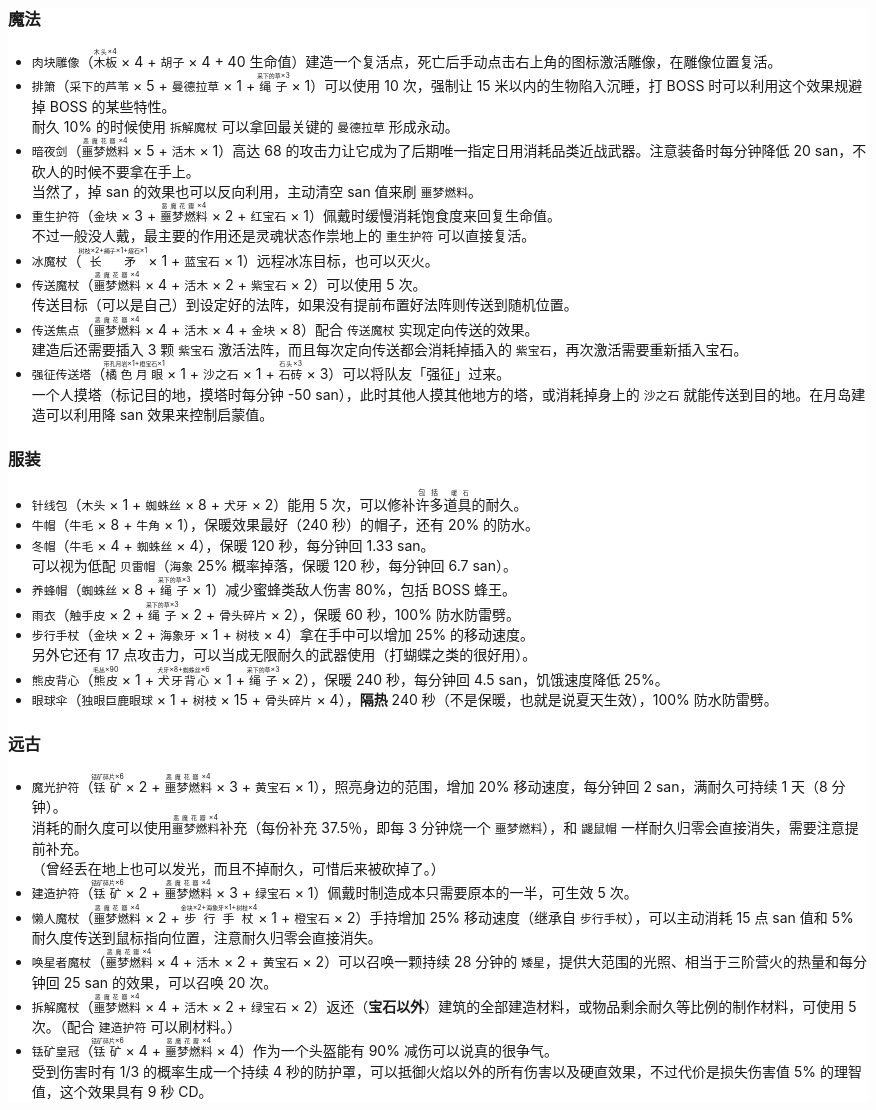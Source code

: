 ### 魔法

- `肉块雕像`（<ruby><rb>`木板`</rb><rp>（</rp><rt>`木头`×4</rt><rp>）</rp></ruby> × 4 + `胡子` × 4 + 40 生命值）建造一个复活点，死亡后手动点击右上角的图标激活雕像，在雕像位置复活。  
- `排箫`（`采下的芦苇` × 5 + `曼德拉草` × 1 + <ruby><rb>`绳子`</rb><rp>（</rp><rt>`采下的草`×3</rt><rp>）</rp></ruby> × 1）可以使用 10 次，强制让 15 米以内的生物陷入沉睡，打 BOSS 时可以利用这个效果规避掉 BOSS 的某些特性。  
    耐久 10% 的时候使用 `拆解魔杖` 可以拿回最关键的 `曼德拉草` 形成永动。  
- `暗夜剑`（<ruby><rb>`噩梦燃料`</rb><rp>（</rp><rt>`恶魔花瓣`×4</rt><rp>）</rp></ruby> × 5 + `活木` × 1）高达 68 的攻击力让它成为了后期唯一指定日用消耗品类近战武器。注意装备时每分钟降低 20 san，不砍人的时候不要拿在手上。  
    当然了，掉 san 的效果也可以反向利用，主动清空 san 值来刷 `噩梦燃料`。  
- `重生护符`（`金块` × 3 + <ruby><rb>`噩梦燃料`</rb><rp>（</rp><rt>`恶魔花瓣`×4</rt><rp>）</rp></ruby> × 2 + `红宝石` × 1）佩戴时缓慢消耗饱食度来回复生命值。  
    不过一般没人戴，最主要的作用还是灵魂状态作祟地上的 `重生护符` 可以直接复活。  
- `冰魔杖`（<ruby><rb>`长矛`</rb><rp>（</rp><rt>`树枝`×2+`绳子`×1+`燧石`×1</rt><rp>）</rp></ruby> × 1 + `蓝宝石` × 1）远程冰冻目标，也可以灭火。  
- `传送魔杖`（<ruby><rb>`噩梦燃料`</rb><rp>（</rp><rt>`恶魔花瓣`×4</rt><rp>）</rp></ruby> × 4 + `活木` × 2 + `紫宝石` × 2）可以使用 5 次。  
    传送目标（可以是自己）到设定好的法阵，如果没有提前布置好法阵则传送到随机位置。  
- `传送焦点`（<ruby><rb>`噩梦燃料`</rb><rp>（</rp><rt>`恶魔花瓣`×4</rt><rp>）</rp></ruby> × 4 + `活木` × 4 + `金块` × 8）配合 `传送魔杖` 实现定向传送的效果。  
    建造后还需要插入 3 颗 `紫宝石` 激活法阵，而且每次定向传送都会消耗掉插入的 `紫宝石`，再次激活需要重新插入宝石。  
- `强征传送塔`（<ruby><rb>`橘色月眼`</rb><rp>（</rp><rt>`带孔月岩`×1+`橙宝石`×1</rt><rp>）</rp></ruby> × 1 + `沙之石` × 1 + <ruby><rb>`石砖`</rb><rp>（</rp><rt>`石头`×3</rt><rp>）</rp></ruby> × 3）可以将队友「强征」过来。  
    一个人摸塔（标记目的地，摸塔时每分钟 -50 san），此时其他人摸其他地方的塔，或消耗掉身上的 `沙之石` 就能传送到目的地。在月岛建造可以利用降 san 效果来控制启蒙值。  

### 服装

- `针线包`（`木头` × 1 + `蜘蛛丝` × 8 + `犬牙` × 2）能用 5 次，可以修补<ruby><rb>许多道具</rb><rp>（</rp><rt>包括 `暖石`</rt><rp>）</rp></ruby>的耐久。  
- `牛帽`（`牛毛` × 8 + `牛角` × 1），保暖效果最好（240 秒）的帽子，还有 20% 的防水。  
- `冬帽`（`牛毛` × 4 + `蜘蛛丝` × 4），保暖 120 秒，每分钟回 1.33 san。  
    可以视为低配 `贝雷帽`（`海象` 25% 概率掉落，保暖 120 秒，每分钟回 6.7 san）。  
- `养蜂帽`（`蜘蛛丝` × 8 + <ruby><rb>`绳子`</rb><rp>（</rp><rt>`采下的草`×3</rt><rp>）</rp></ruby> × 1）减少蜜蜂类敌人伤害 80%，包括 BOSS 蜂王。  
- `雨衣`（`触手皮` × 2 + <ruby><rb>`绳子`</rb><rp>（</rp><rt>`采下的草`×3</rt><rp>）</rp></ruby> × 2 + `骨头碎片` × 2），保暖 60 秒，100% 防水防雷劈。  
- `步行手杖`（`金块` × 2 + `海象牙` × 1 + `树枝` × 4）拿在手中可以增加 25% 的移动速度。  
    另外它还有 17 点攻击力，可以当成无限耐久的武器使用（打蝴蝶之类的很好用）。  
- `熊皮背心`（<ruby><rb>`熊皮`</rb><rp>（</rp><rt>`毛丛`×90</rt><rp>）</rp></ruby> × 1 + <ruby><rb>`犬牙背心`</rb><rp>（</rp><rt>`犬牙`×8+`蜘蛛丝`×6</rt><rp>）</rp></ruby> × 1 + <ruby><rb>`绳子`</rb><rp>（</rp><rt>`采下的草`×3</rt><rp>）</rp></ruby> × 2），保暖 240 秒，每分钟回 4.5 san，饥饿速度降低 25%。  
- `眼球伞`（`独眼巨鹿眼球` × 1 + `树枝` × 15 + `骨头碎片` × 4），**隔热** 240 秒（不是保暖，也就是说夏天生效），100% 防水防雷劈。  

### 远古

- `魔光护符`（<ruby><rb>`铥矿`</rb><rp>（</rp><rt>`铥矿碎片`×6</rt><rp>）</rp></ruby> × 2 + <ruby><rb>`噩梦燃料`</rb><rp>（</rp><rt>`恶魔花瓣`×4</rt><rp>）</rp></ruby> × 3 + `黄宝石` × 1），照亮身边的范围，增加 20% 移动速度，每分钟回 2 san，满耐久可持续 1 天（8 分钟）。  
    消耗的耐久度可以使用<ruby><rb>`噩梦燃料`</rb><rp>（</rp><rt>`恶魔花瓣`×4</rt><rp>）</rp></ruby>补充（每份补充 37.5％，即每 3 分钟烧一个 `噩梦燃料`），和 `鼹鼠帽` 一样耐久归零会直接消失，需要注意提前补充。  
    （曾经丢在地上也可以发光，而且不掉耐久，可惜后来被砍掉了。）  
- `建造护符`（<ruby><rb>`铥矿`</rb><rp>（</rp><rt>`铥矿碎片`×6</rt><rp>）</rp></ruby> × 2 + <ruby><rb>`噩梦燃料`</rb><rp>（</rp><rt>`恶魔花瓣`×4</rt><rp>）</rp></ruby> × 3 + `绿宝石` × 1）佩戴时制造成本只需要原本的一半，可生效 5 次。  
- `懒人魔杖`（<ruby><rb>`噩梦燃料`</rb><rp>（</rp><rt>`恶魔花瓣`×4</rt><rp>）</rp></ruby> × 2 + <ruby><rb>`步行手杖`</rb><rp>（</rp><rt>`金块`×2+`海象牙`×1+`树枝`×4</rt><rp>）</rp></ruby> × 1 + `橙宝石` × 2）手持增加 25% 移动速度（继承自 `步行手杖`），可以主动消耗 15 点 san 值和 5% 耐久度传送到鼠标指向位置，注意耐久归零会直接消失。  
- `唤星者魔杖`（<ruby><rb>`噩梦燃料`</rb><rp>（</rp><rt>`恶魔花瓣`×4</rt><rp>）</rp></ruby> × 4 + `活木` × 2 + `黄宝石` × 2）可以召唤一颗持续 28 分钟的 `矮星`，提供大范围的光照、相当于三阶营火的热量和每分钟回 25 san 的效果，可以召唤 20 次。  
- `拆解魔杖`（<ruby><rb>`噩梦燃料`</rb><rp>（</rp><rt>`恶魔花瓣`×4</rt><rp>）</rp></ruby> × 4 + `活木` × 2 + `绿宝石` × 2）返还（**宝石以外**）建筑的全部建造材料，或物品剩余耐久等比例的制作材料，可使用 5 次。（配合 `建造护符` 可以刷材料。）  
- `铥矿皇冠`（<ruby><rb>`铥矿`</rb><rp>（</rp><rt>`铥矿碎片`×6</rt><rp>）</rp></ruby> × 4 + <ruby><rb>`噩梦燃料`</rb><rp>（</rp><rt>`恶魔花瓣`×4</rt><rp>）</rp></ruby> × 4）作为一个头盔能有 90% 减伤可以说真的很争气。  
    受到伤害时有 1/3 的概率生成一个持续 4 秒的防护罩，可以抵御火焰以外的所有伤害以及硬直效果，不过代价是损失伤害值 5% 的理智值，这个效果具有 9 秒 CD。  
